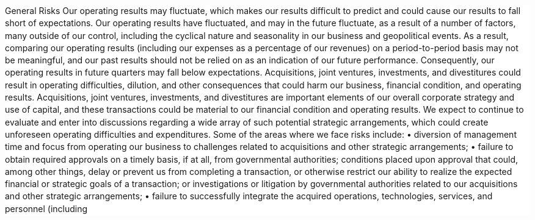 General Risks
Our operating results may fluctuate, which makes our results difficult to predict and could cause our
results to fall short of expectations.
Our operating results have fluctuated, and may in the future fluctuate, as a result of a number of factors, many
outside of our control, including the cyclical nature and seasonality in our business and geopolitical events. As a result,
comparing our operating results (including our expenses as a percentage of our revenues) on a period-to-period basis
may not be meaningful, and our past results should not be relied on as an indication of our future performance.
Consequently, our operating results in future quarters may fall below expectations.
Acquisitions, joint ventures, investments, and divestitures could result in operating difficulties, dilution,
and other consequences that could harm our business, financial condition, and operating results.
Acquisitions, joint ventures, investments, and divestitures are important elements of our overall corporate strategy
and use of capital, and these transactions could be material to our financial condition and operating results. We expect
to continue to evaluate and enter into discussions regarding a wide array of such potential strategic arrangements,
which could create unforeseen operating difficulties and expenditures. Some of the areas where we face risks include:
• diversion of management time and focus from operating our business to challenges related to acquisitions and
other strategic arrangements;
• failure to obtain required approvals on a timely basis, if at all, from governmental authorities; conditions placed
upon approval that could, among other things, delay or prevent us from completing a transaction, or otherwise
restrict our ability to realize the expected financial or strategic goals of a transaction; or investigations or
litigation by governmental authorities related to our acquisitions and other strategic arrangements;
• failure to successfully integrate the acquired operations, technologies, services, and personnel (including
